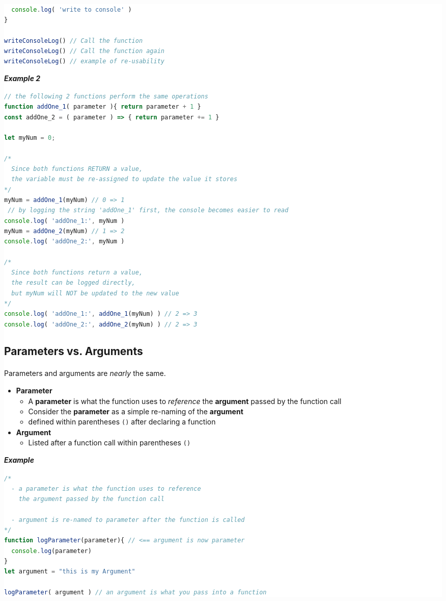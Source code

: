 ```javascript
  console.log( 'write to console' )
}

writeConsoleLog() // Call the function
writeConsoleLog() // Call the function again
writeConsoleLog() // example of re-usability
```
***Example 2***
```javascript
// the following 2 functions perform the same operations
function addOne_1( parameter ){ return parameter + 1 }
const addOne_2 = ( parameter ) => { return parameter += 1 }

let myNum = 0;

/*
  Since both functions RETURN a value,
  the variable must be re-assigned to update the value it stores
*/
myNum = addOne_1(myNum) // 0 => 1
 // by logging the string 'addOne_1' first, the console becomes easier to read
console.log( 'addOne_1:', myNum )
myNum = addOne_2(myNum) // 1 => 2
console.log( 'addOne_2:', myNum )

/*
  Since both functions return a value,
  the result can be logged directly,
  but myNum will NOT be updated to the new value
*/
console.log( 'addOne_1:', addOne_1(myNum) ) // 2 => 3
console.log( 'addOne_2:', addOne_2(myNum) ) // 2 => 3
```
## Parameters vs. Arguments
Parameters and arguments are *nearly* the same.
- **Parameter**
  - A **parameter** is what the function uses to *reference* the **argument** passed by the function call
  - Consider the **parameter** as a simple re-naming of the **argument**
  - defined within parentheses `()` after declaring a function
- **Argument**
  - Listed after a function call within parentheses `()`

***Example***
```javascript
/*
  - a parameter is what the function uses to reference
    the argument passed by the function call

  - argument is re-named to parameter after the function is called
*/
function logParameter(parameter){ // <== argument is now parameter
  console.log(parameter)
}
let argument = "this is my Argument"

logParameter( argument ) // an argument is what you pass into a function